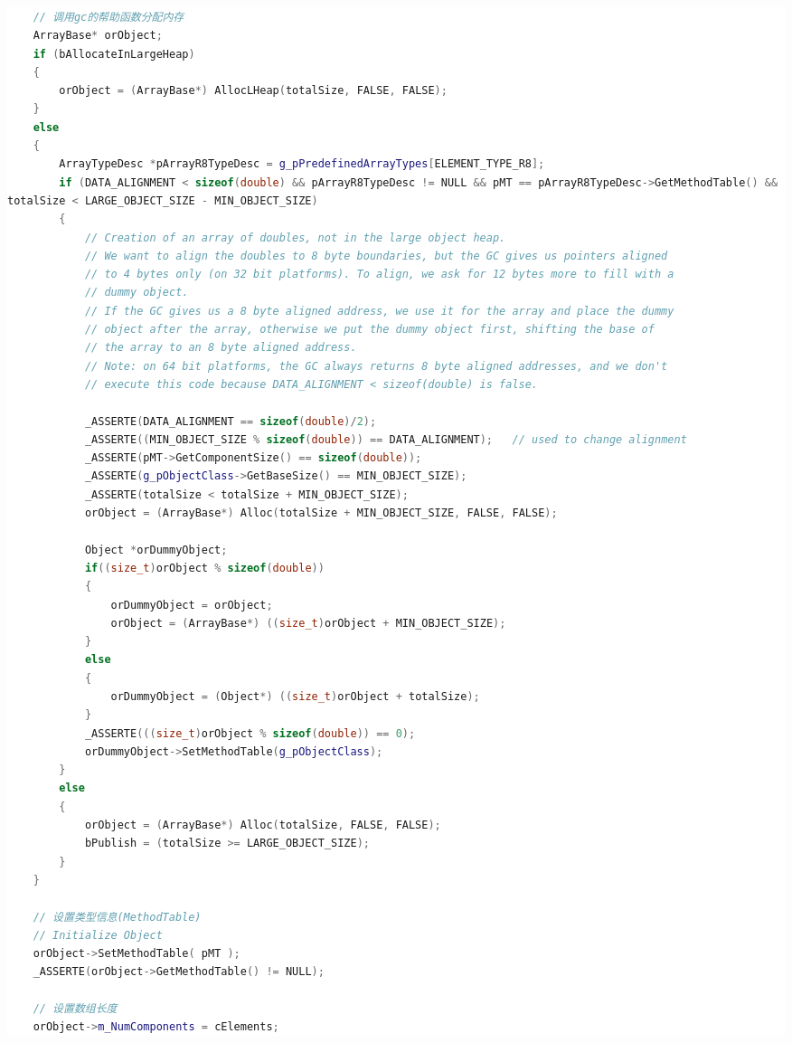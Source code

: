 ``` c++
    // 调用gc的帮助函数分配内存
    ArrayBase* orObject;
    if (bAllocateInLargeHeap)
    {
        orObject = (ArrayBase*) AllocLHeap(totalSize, FALSE, FALSE);
    }
    else 
    {
        ArrayTypeDesc *pArrayR8TypeDesc = g_pPredefinedArrayTypes[ELEMENT_TYPE_R8];
        if (DATA_ALIGNMENT < sizeof(double) && pArrayR8TypeDesc != NULL && pMT == pArrayR8TypeDesc->GetMethodTable() && totalSize < LARGE_OBJECT_SIZE - MIN_OBJECT_SIZE) 
        {
            // Creation of an array of doubles, not in the large object heap.
            // We want to align the doubles to 8 byte boundaries, but the GC gives us pointers aligned
            // to 4 bytes only (on 32 bit platforms). To align, we ask for 12 bytes more to fill with a
            // dummy object.
            // If the GC gives us a 8 byte aligned address, we use it for the array and place the dummy
            // object after the array, otherwise we put the dummy object first, shifting the base of
            // the array to an 8 byte aligned address.
            // Note: on 64 bit platforms, the GC always returns 8 byte aligned addresses, and we don't
            // execute this code because DATA_ALIGNMENT < sizeof(double) is false.

            _ASSERTE(DATA_ALIGNMENT == sizeof(double)/2);
            _ASSERTE((MIN_OBJECT_SIZE % sizeof(double)) == DATA_ALIGNMENT);   // used to change alignment
            _ASSERTE(pMT->GetComponentSize() == sizeof(double));
            _ASSERTE(g_pObjectClass->GetBaseSize() == MIN_OBJECT_SIZE);
            _ASSERTE(totalSize < totalSize + MIN_OBJECT_SIZE);
            orObject = (ArrayBase*) Alloc(totalSize + MIN_OBJECT_SIZE, FALSE, FALSE);

            Object *orDummyObject;
            if((size_t)orObject % sizeof(double))
            {
                orDummyObject = orObject;
                orObject = (ArrayBase*) ((size_t)orObject + MIN_OBJECT_SIZE);
            }
            else
            {
                orDummyObject = (Object*) ((size_t)orObject + totalSize);
            }
            _ASSERTE(((size_t)orObject % sizeof(double)) == 0);
            orDummyObject->SetMethodTable(g_pObjectClass);
        }
        else
        {
            orObject = (ArrayBase*) Alloc(totalSize, FALSE, FALSE);
            bPublish = (totalSize >= LARGE_OBJECT_SIZE);
        }
    }

    // 设置类型信息(MethodTable)
    // Initialize Object
    orObject->SetMethodTable( pMT );
    _ASSERTE(orObject->GetMethodTable() != NULL);
    
    // 设置数组长度
    orObject->m_NumComponents = cElements;

```
